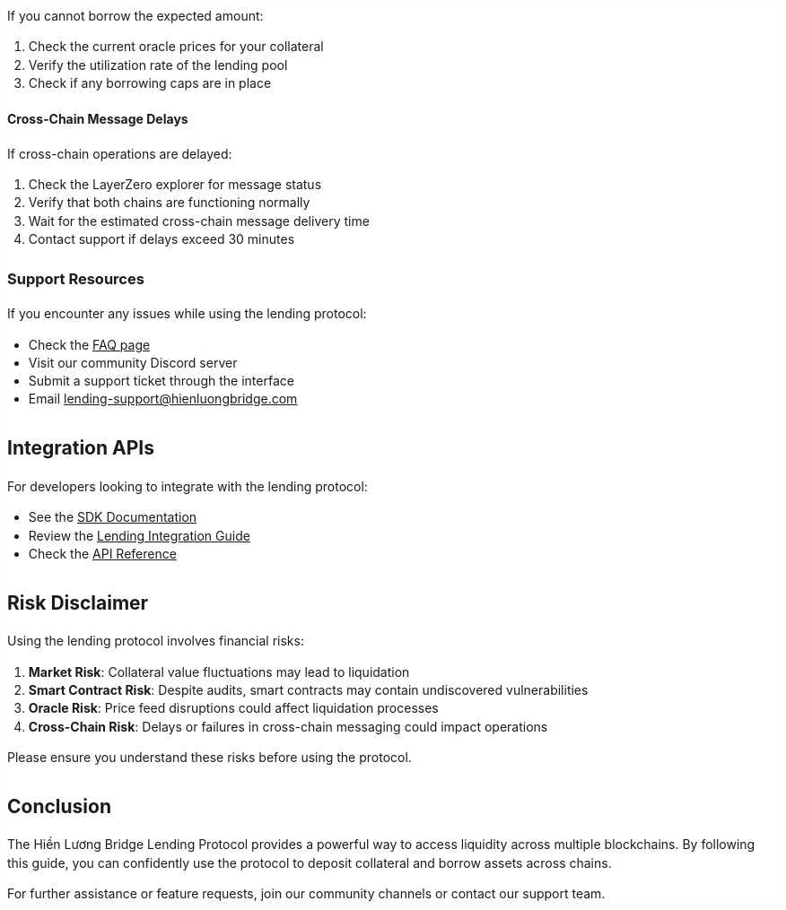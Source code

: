 If you cannot borrow the expected amount:

1. Check the current oracle prices for your collateral
2. Verify the utilization rate of the lending pool
3. Check if any borrowing caps are in place

#### Cross-Chain Message Delays

If cross-chain operations are delayed:

1. Check the LayerZero explorer for message status
2. Verify that both chains are functioning normally
3. Wait for the estimated cross-chain message delivery time
4. Contact support if delays exceed 30 minutes

### Support Resources

If you encounter any issues while using the lending protocol:

- Check the [FAQ page](../faq.md)
- Visit our community Discord server
- Submit a support ticket through the interface
- Email lending-support@hienluongbridge.com

## Integration APIs

For developers looking to integrate with the lending protocol:

- See the [SDK Documentation](../development/sdk_documentation.md)
- Review the [Lending Integration Guide](../integration/lending_integration.md)
- Check the [API Reference](https://docs.hienluongbridge.com/lending/api)

## Risk Disclaimer

Using the lending protocol involves financial risks:

1. **Market Risk**: Collateral value fluctuations may lead to liquidation
2. **Smart Contract Risk**: Despite audits, smart contracts may contain undiscovered vulnerabilities
3. **Oracle Risk**: Price feed disruptions could affect liquidation processes
4. **Cross-Chain Risk**: Delays or failures in cross-chain messaging could impact operations

Please ensure you understand these risks before using the protocol.

## Conclusion

The Hiền Lương Bridge Lending Protocol provides a powerful way to access liquidity across multiple blockchains. By following this guide, you can confidently use the protocol to deposit collateral and borrow assets across chains.

For further assistance or feature requests, join our community channels or contact our support team.

